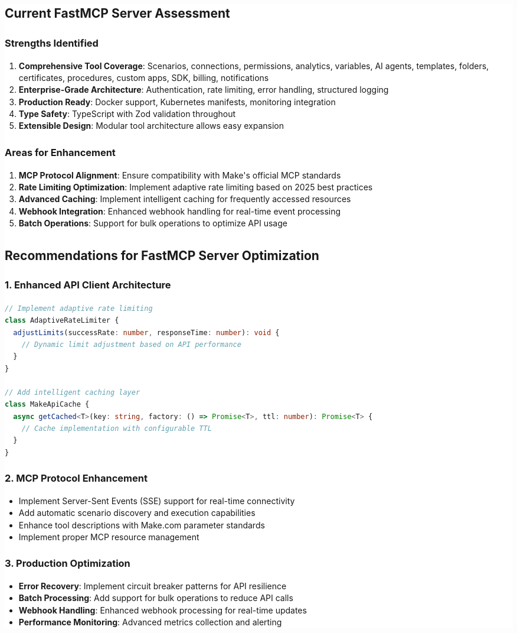 ## Current FastMCP Server Assessment

### Strengths Identified
1. **Comprehensive Tool Coverage**: Scenarios, connections, permissions, analytics, variables, AI agents, templates, folders, certificates, procedures, custom apps, SDK, billing, notifications
2. **Enterprise-Grade Architecture**: Authentication, rate limiting, error handling, structured logging
3. **Production Ready**: Docker support, Kubernetes manifests, monitoring integration
4. **Type Safety**: TypeScript with Zod validation throughout
5. **Extensible Design**: Modular tool architecture allows easy expansion

### Areas for Enhancement
1. **MCP Protocol Alignment**: Ensure compatibility with Make's official MCP standards
2. **Rate Limiting Optimization**: Implement adaptive rate limiting based on 2025 best practices
3. **Advanced Caching**: Implement intelligent caching for frequently accessed resources
4. **Webhook Integration**: Enhanced webhook handling for real-time event processing
5. **Batch Operations**: Support for bulk operations to optimize API usage

## Recommendations for FastMCP Server Optimization

### 1. Enhanced API Client Architecture
```typescript
// Implement adaptive rate limiting
class AdaptiveRateLimiter {
  adjustLimits(successRate: number, responseTime: number): void {
    // Dynamic limit adjustment based on API performance
  }
}

// Add intelligent caching layer
class MakeApiCache {
  async getCached<T>(key: string, factory: () => Promise<T>, ttl: number): Promise<T> {
    // Cache implementation with configurable TTL
  }
}
```

### 2. MCP Protocol Enhancement
- Implement Server-Sent Events (SSE) support for real-time connectivity
- Add automatic scenario discovery and execution capabilities
- Enhance tool descriptions with Make.com parameter standards
- Implement proper MCP resource management

### 3. Production Optimization
- **Error Recovery**: Implement circuit breaker patterns for API resilience
- **Batch Processing**: Add support for bulk operations to reduce API calls
- **Webhook Handling**: Enhanced webhook processing for real-time updates
- **Performance Monitoring**: Advanced metrics collection and alerting
